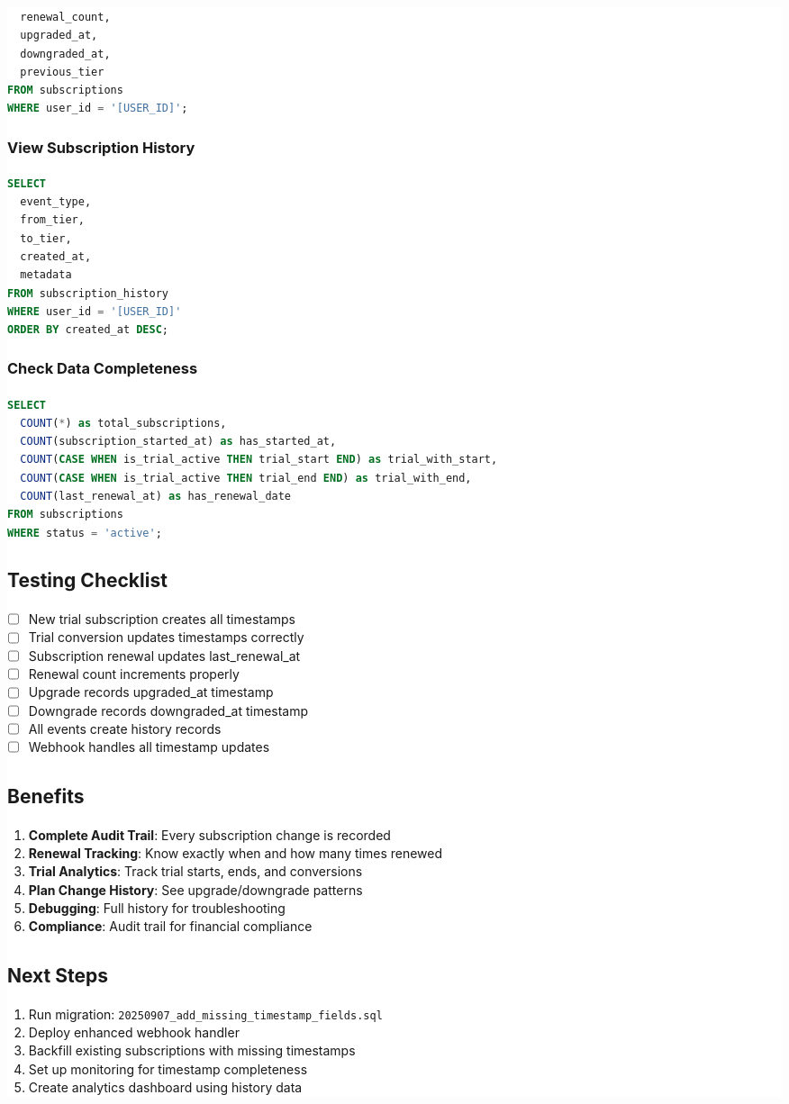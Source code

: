 ```sql
  renewal_count,
  upgraded_at,
  downgraded_at,
  previous_tier
FROM subscriptions
WHERE user_id = '[USER_ID]';
```

### View Subscription History

```sql
SELECT 
  event_type,
  from_tier,
  to_tier,
  created_at,
  metadata
FROM subscription_history
WHERE user_id = '[USER_ID]'
ORDER BY created_at DESC;
```

### Check Data Completeness

```sql
SELECT 
  COUNT(*) as total_subscriptions,
  COUNT(subscription_started_at) as has_started_at,
  COUNT(CASE WHEN is_trial_active THEN trial_start END) as trial_with_start,
  COUNT(CASE WHEN is_trial_active THEN trial_end END) as trial_with_end,
  COUNT(last_renewal_at) as has_renewal_date
FROM subscriptions
WHERE status = 'active';
```

## Testing Checklist

- [ ] New trial subscription creates all timestamps
- [ ] Trial conversion updates timestamps correctly
- [ ] Subscription renewal updates last_renewal_at
- [ ] Renewal count increments properly
- [ ] Upgrade records upgraded_at timestamp
- [ ] Downgrade records downgraded_at timestamp
- [ ] All events create history records
- [ ] Webhook handles all timestamp updates

## Benefits

1. **Complete Audit Trail**: Every subscription change is recorded
2. **Renewal Tracking**: Know exactly when and how many times renewed
3. **Trial Analytics**: Track trial starts, ends, and conversions
4. **Plan Change History**: See upgrade/downgrade patterns
5. **Debugging**: Full history for troubleshooting
6. **Compliance**: Audit trail for financial compliance

## Next Steps

1. Run migration: `20250907_add_missing_timestamp_fields.sql`
2. Deploy enhanced webhook handler
3. Backfill existing subscriptions with missing timestamps
4. Set up monitoring for timestamp completeness
5. Create analytics dashboard using history data
